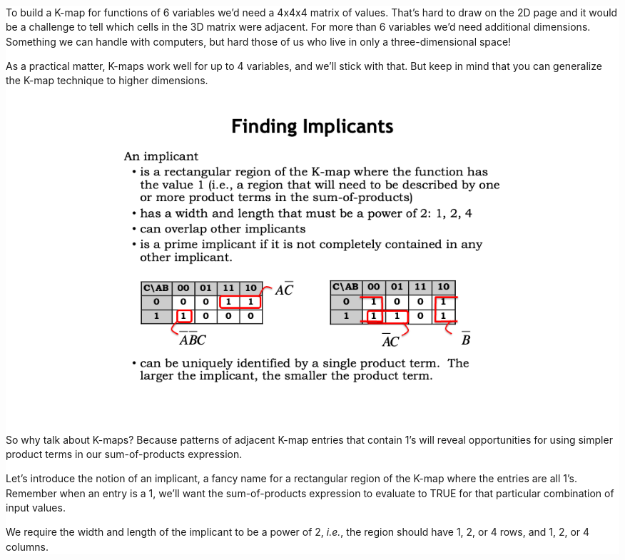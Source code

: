 <p>To build a K-map for functions of 6 variables we&#700;d need a
4x4x4 matrix of values.  That&#700;s hard to draw on the 2D
page and it would be a challenge to tell which cells in the 3D
matrix were adjacent.  For more than 6 variables we&#700;d need
additional dimensions.  Something we can handle with computers,
but hard those of us who live in only a three-dimensional
space!</p>

<p>As a practical matter, K-maps work well for up to 4 variables,
and we&#700;ll stick with that.  But keep in mind that you can
generalize the K-map technique to higher dimensions.</p>

<p align="center"><img style="height:450px;" src="https://github.com/computation-structures/course/blob/main/lecture_slides/combinational/Slide18.png?raw=true"/></p>

<p>So why talk about K-maps?  Because patterns of adjacent K-map
entries that contain 1&#700;s will reveal opportunities for
using simpler product terms in our sum-of-products
expression.</p>

<p>Let&#700;s introduce the notion of an implicant, a fancy name
for a rectangular region of the K-map where the entries are all
1&#700;s. Remember when an entry is a 1, we&#700;ll want the
sum-of-products expression to evaluate to TRUE for that
particular combination of input values.</p>

<p>We require the width and length of the implicant to be a power
of 2, <i>i.e.</i>, the region should have 1, 2, or 4 rows, and 1,
2, or 4 columns.</p>
